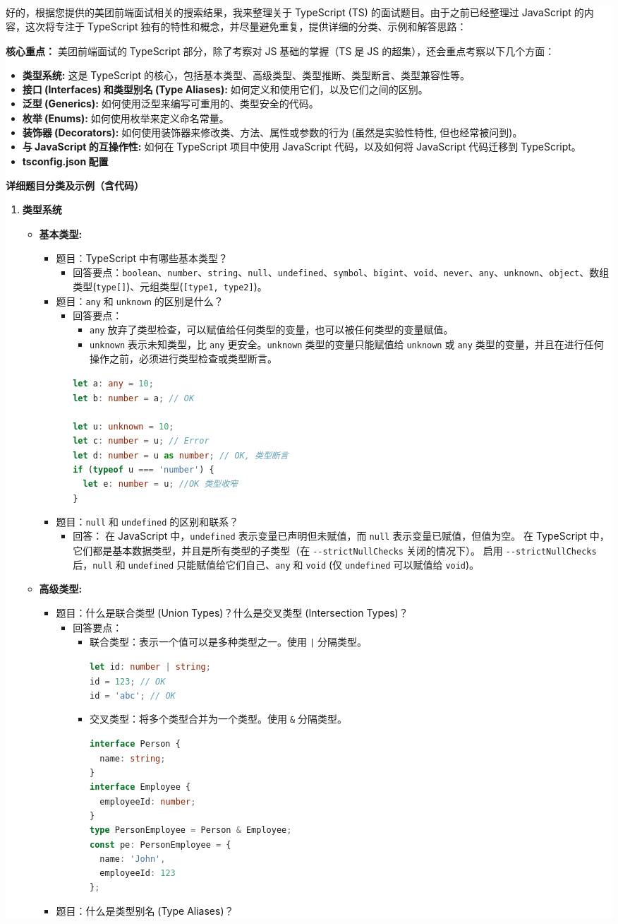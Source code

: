 好的，根据您提供的美团前端面试相关的搜索结果，我来整理关于 TypeScript (TS) 的面试题目。由于之前已经整理过 JavaScript 的内容，这次将专注于 TypeScript 独有的特性和概念，并尽量避免重复，提供详细的分类、示例和解答思路：

**核心重点：** 美团前端面试的 TypeScript 部分，除了考察对 JS 基础的掌握（TS 是 JS 的超集），还会重点考察以下几个方面：

*   **类型系统:** 这是 TypeScript 的核心，包括基本类型、高级类型、类型推断、类型断言、类型兼容性等。
*   **接口 (Interfaces) 和类型别名 (Type Aliases):** 如何定义和使用它们，以及它们之间的区别。
*   **泛型 (Generics):** 如何使用泛型来编写可重用的、类型安全的代码。
*   **枚举 (Enums):** 如何使用枚举来定义命名常量。
*   **装饰器 (Decorators):** 如何使用装饰器来修改类、方法、属性或参数的行为 (虽然是实验性特性, 但也经常被问到)。
*   **与 JavaScript 的互操作性:** 如何在 TypeScript 项目中使用 JavaScript 代码，以及如何将 JavaScript 代码迁移到 TypeScript。
*  **tsconfig.json 配置**

**详细题目分类及示例（含代码）**

1.  **类型系统**

    *   **基本类型:**
        *   题目：TypeScript 中有哪些基本类型？
            *   回答要点：`boolean`、`number`、`string`、`null`、`undefined`、`symbol`、`bigint`、`void`、`never`、`any`、`unknown`、`object`、数组类型(`type[]`)、元组类型(`[type1, type2]`)。
        *   题目：`any` 和 `unknown` 的区别是什么？
            *   回答要点：
                *   `any` 放弃了类型检查，可以赋值给任何类型的变量，也可以被任何类型的变量赋值。
                *   `unknown` 表示未知类型，比 `any` 更安全。`unknown` 类型的变量只能赋值给 `unknown` 或 `any` 类型的变量，并且在进行任何操作之前，必须进行类型检查或类型断言。
                ```typescript
                let a: any = 10;
                let b: number = a; // OK

                let u: unknown = 10;
                let c: number = u; // Error
                let d: number = u as number; // OK, 类型断言
                if (typeof u === 'number') {
                  let e: number = u; //OK 类型收窄
                }
                ```
        * 题目：`null` 和 `undefined` 的区别和联系？
            * 回答： 在 JavaScript 中，`undefined` 表示变量已声明但未赋值，而 `null` 表示变量已赋值，但值为空。 在 TypeScript 中，它们都是基本数据类型，并且是所有类型的子类型（在 `--strictNullChecks` 关闭的情况下）。  启用 `--strictNullChecks` 后，`null` 和 `undefined` 只能赋值给它们自己、`any` 和 `void` (仅 `undefined` 可以赋值给 `void`)。

    *   **高级类型:**
        *   题目：什么是联合类型 (Union Types)？什么是交叉类型 (Intersection Types)？
            *   回答要点：
                *   联合类型：表示一个值可以是多种类型之一。使用 `|` 分隔类型。
                    ```typescript
                    let id: number | string;
                    id = 123; // OK
                    id = 'abc'; // OK
                    ```
                *   交叉类型：将多个类型合并为一个类型。使用 `&` 分隔类型。
                    ```typescript
                    interface Person {
                      name: string;
                    }
                    interface Employee {
                      employeeId: number;
                    }
                    type PersonEmployee = Person & Employee;
                    const pe: PersonEmployee = {
                      name: 'John',
                      employeeId: 123
                    };
                    ```
        *   题目：什么是类型别名 (Type Aliases)？
        ```typescript